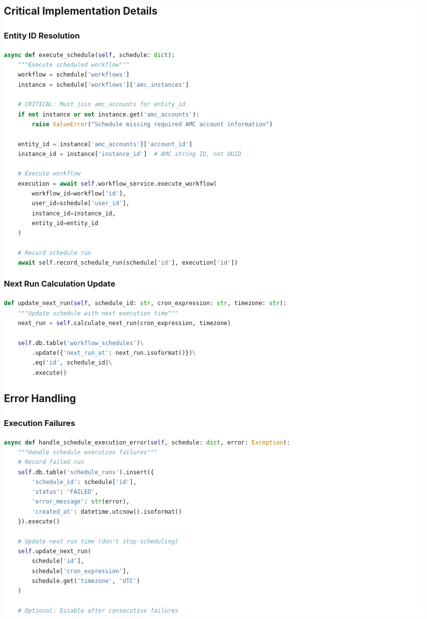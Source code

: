 ## Critical Implementation Details

### Entity ID Resolution
```python
async def execute_schedule(self, schedule: dict):
    """Execute scheduled workflow"""
    workflow = schedule['workflows']
    instance = schedule['workflows']['amc_instances']
    
    # CRITICAL: Must join amc_accounts for entity_id
    if not instance or not instance.get('amc_accounts'):
        raise ValueError("Schedule missing required AMC account information")
    
    entity_id = instance['amc_accounts']['account_id']
    instance_id = instance['instance_id']  # AMC string ID, not UUID
    
    # Execute workflow
    execution = await self.workflow_service.execute_workflow(
        workflow_id=workflow['id'],
        user_id=schedule['user_id'],
        instance_id=instance_id,
        entity_id=entity_id
    )
    
    # Record schedule run
    await self.record_schedule_run(schedule['id'], execution['id'])
```

### Next Run Calculation Update
```python
def update_next_run(self, schedule_id: str, cron_expression: str, timezone: str):
    """Update schedule with next execution time"""
    next_run = self.calculate_next_run(cron_expression, timezone)
    
    self.db.table('workflow_schedules')\
        .update({'next_run_at': next_run.isoformat()})\
        .eq('id', schedule_id)\
        .execute()
```

## Error Handling

### Execution Failures
```python
async def handle_schedule_execution_error(self, schedule: dict, error: Exception):
    """Handle schedule execution failures"""
    # Record failed run
    self.db.table('schedule_runs').insert({
        'schedule_id': schedule['id'],
        'status': 'FAILED',
        'error_message': str(error),
        'created_at': datetime.utcnow().isoformat()
    }).execute()
    
    # Update next run time (don't stop scheduling)
    self.update_next_run(
        schedule['id'], 
        schedule['cron_expression'], 
        schedule.get('timezone', 'UTC')
    )
    
    # Optional: Disable after consecutive failures
```